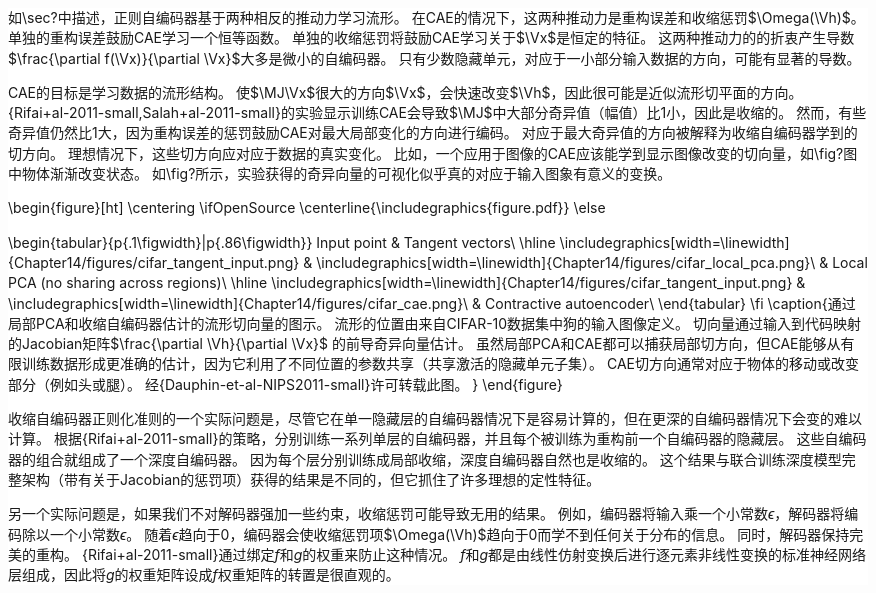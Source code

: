 
如\sec?中描述，正则自编码器基于两种相反的推动力学习流形。
在CAE的情况下，这两种推动力是重构误差和收缩惩罚$\Omega(\Vh)$。
单独的重构误差鼓励CAE学习一个恒等函数。
单独的收缩惩罚将鼓励CAE学习关于$\Vx$是恒定的特征。
这两种推动力的的折衷产生导数$\frac{\partial f(\Vx)}{\partial \Vx}$大多是微小的自编码器。
只有少数隐藏单元，对应于一小部分输入数据的方向，可能有显著的导数。


CAE的目标是学习数据的流形结构。
使$\MJ\Vx$很大的方向$\Vx$，会快速改变$\Vh$，因此很可能是近似流形切平面的方向。
{Rifai+al-2011-small,Salah+al-2011-small}的实验显示训练CAE会导致$\MJ$中大部分奇异值（幅值）比1小，因此是收缩的。
然而，有些奇异值仍然比1大，因为重构误差的惩罚鼓励CAE对最大局部变化的方向进行编码。
对应于最大奇异值的方向被解释为收缩自编码器学到的切方向。
理想情况下，这些切方向应对应于数据的真实变化。
比如，一个应用于图像的CAE应该能学到显示图像改变的切向量，如\fig?图中物体渐渐改变状态。
如\fig?所示，实验获得的奇异向量的可视化似乎真的对应于输入图象有意义的变换。



\begin{figure}[ht]
\centering
\ifOpenSource
\centerline{\includegraphics{figure.pdf}}
\else

\begin{tabular}{p{.1\figwidth}|p{.86\figwidth}}
Input point & Tangent vectors\\
\hline 
\includegraphics[width=\linewidth]{Chapter14/figures/cifar_tangent_input.png} & 
\includegraphics[width=\linewidth]{Chapter14/figures/cifar_local_pca.png}\\
 & Local PCA (no sharing across regions)\\
 \hline
\includegraphics[width=\linewidth]{Chapter14/figures/cifar_tangent_input.png} & 
\includegraphics[width=\linewidth]{Chapter14/figures/cifar_cae.png}\\
 & Contractive autoencoder\\
\end{tabular}
\fi
\caption{通过局部PCA和收缩自编码器估计的流形切向量的图示。
流形的位置由来自CIFAR-10数据集中狗的输入图像定义。
切向量通过输入到代码映射的Jacobian矩阵$\frac{\partial \Vh}{\partial \Vx}$ 的前导奇异向量估计。
虽然局部PCA和CAE都可以捕获局部切方向，但CAE能够从有限训练数据形成更准确的估计，因为它利用了不同位置的参数共享（共享激活的隐藏单元子集）。
CAE切方向通常对应于物体的移动或改变部分（例如头或腿）。
经{Dauphin-et-al-NIPS2011-small}许可转载此图。
}
\end{figure}


收缩自编码器正则化准则的一个实际问题是，尽管它在单一隐藏层的自编码器情况下是容易计算的，但在更深的自编码器情况下会变的难以计算。
根据{Rifai+al-2011-small}的策略，分别训练一系列单层的自编码器，并且每个被训练为重构前一个自编码器的隐藏层。
这些自编码器的组合就组成了一个深度自编码器。
因为每个层分别训练成局部收缩，深度自编码器自然也是收缩的。
这个结果与联合训练深度模型完整架构（带有关于Jacobian的惩罚项）获得的结果是不同的，但它抓住了许多理想的定性特征。


另一个实际问题是，如果我们不对解码器强加一些约束，收缩惩罚可能导致无用的结果。
例如，编码器将输入乘一个小常数$\epsilon$，解码器将编码除以一个小常数$\epsilon$。
随着$\epsilon$趋向于0，编码器会使收缩惩罚项$\Omega(\Vh)$趋向于0而学不到任何关于分布的信息。
同时，解码器保持完美的重构。
{Rifai+al-2011-small}通过绑定$f$和$g$的权重来防止这种情况。
$f$和$g$都是由线性仿射变换后进行逐元素非线性变换的标准神经网络层组成，因此将$g$的权重矩阵设成$f$权重矩阵的转置是很直观的。
